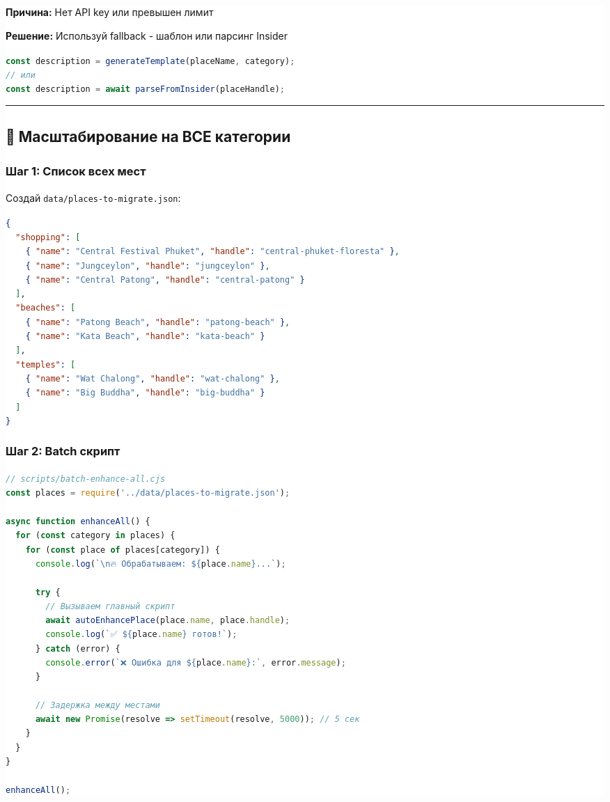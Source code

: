 **Причина:** Нет API key или превышен лимит

**Решение:** Используй fallback - шаблон или парсинг Insider

```javascript
const description = generateTemplate(placeName, category);
// или
const description = await parseFromInsider(placeHandle);
```

---

## 🎯 Масштабирование на ВСЕ категории

### Шаг 1: Список всех мест

Создай `data/places-to-migrate.json`:

```json
{
  "shopping": [
    { "name": "Central Festival Phuket", "handle": "central-phuket-floresta" },
    { "name": "Jungceylon", "handle": "jungceylon" },
    { "name": "Central Patong", "handle": "central-patong" }
  ],
  "beaches": [
    { "name": "Patong Beach", "handle": "patong-beach" },
    { "name": "Kata Beach", "handle": "kata-beach" }
  ],
  "temples": [
    { "name": "Wat Chalong", "handle": "wat-chalong" },
    { "name": "Big Buddha", "handle": "big-buddha" }
  ]
}
```

### Шаг 2: Batch скрипт

```javascript
// scripts/batch-enhance-all.cjs
const places = require('../data/places-to-migrate.json');

async function enhanceAll() {
  for (const category in places) {
    for (const place of places[category]) {
      console.log(`\n🔥 Обрабатываем: ${place.name}...`);
      
      try {
        // Вызываем главный скрипт
        await autoEnhancePlace(place.name, place.handle);
        console.log(`✅ ${place.name} готов!`);
      } catch (error) {
        console.error(`❌ Ошибка для ${place.name}:`, error.message);
      }
      
      // Задержка между местами
      await new Promise(resolve => setTimeout(resolve, 5000)); // 5 сек
    }
  }
}

enhanceAll();
```

